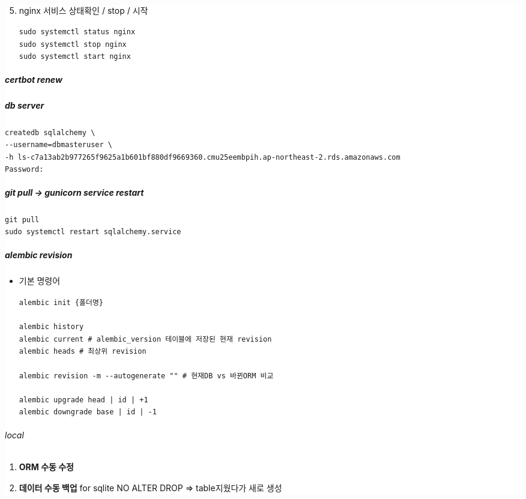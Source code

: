 5. nginx 서비스 상태확인 / stop / 시작

   ```shell
   sudo systemctl status nginx
   sudo systemctl stop nginx
   sudo systemctl start nginx
   ```

   



##### certbot renew



##### db server



```shell
createdb sqlalchemy \
--username=dbmasteruser \
-h ls-c7a13ab2b977265f9625a1b601bf880df9669360.cmu25eembpih.ap-northeast-2.rds.amazonaws.com
Password: 
```



##### git pull -> gunicorn service restart

```shell
git pull
sudo systemctl restart sqlalchemy.service
```





##### alembic revision

- 기본 명령어

  ```shell
  alembic init {폴더명}
  
  alembic history
  alembic current # alembic_version 테이블에 저장된 현재 revision
  alembic heads # 최상위 revision
  
  alembic revision -m --autogenerate "" # 현재DB vs 바뀐ORM 비교
  
  alembic upgrade head | id | +1
  alembic downgrade base | id | -1
  ```

  

###### local

1. **ORM 수동 수정** 

2. **데이터 수동 백업** for sqlite NO ALTER DROP => table지웠다가 새로 생성
